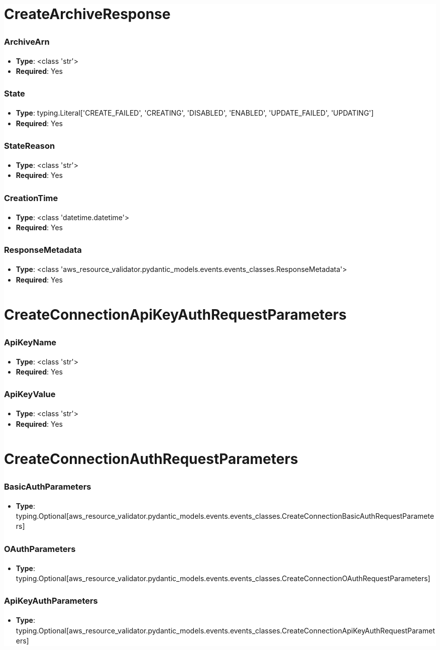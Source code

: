 
# CreateArchiveResponse

### ArchiveArn
- **Type**: <class 'str'>
- **Required**: Yes

### State
- **Type**: typing.Literal['CREATE_FAILED', 'CREATING', 'DISABLED', 'ENABLED', 'UPDATE_FAILED', 'UPDATING']
- **Required**: Yes

### StateReason
- **Type**: <class 'str'>
- **Required**: Yes

### CreationTime
- **Type**: <class 'datetime.datetime'>
- **Required**: Yes

### ResponseMetadata
- **Type**: <class 'aws_resource_validator.pydantic_models.events.events_classes.ResponseMetadata'>
- **Required**: Yes


# CreateConnectionApiKeyAuthRequestParameters

### ApiKeyName
- **Type**: <class 'str'>
- **Required**: Yes

### ApiKeyValue
- **Type**: <class 'str'>
- **Required**: Yes


# CreateConnectionAuthRequestParameters

### BasicAuthParameters
- **Type**: typing.Optional[aws_resource_validator.pydantic_models.events.events_classes.CreateConnectionBasicAuthRequestParameters]

### OAuthParameters
- **Type**: typing.Optional[aws_resource_validator.pydantic_models.events.events_classes.CreateConnectionOAuthRequestParameters]

### ApiKeyAuthParameters
- **Type**: typing.Optional[aws_resource_validator.pydantic_models.events.events_classes.CreateConnectionApiKeyAuthRequestParameters]
